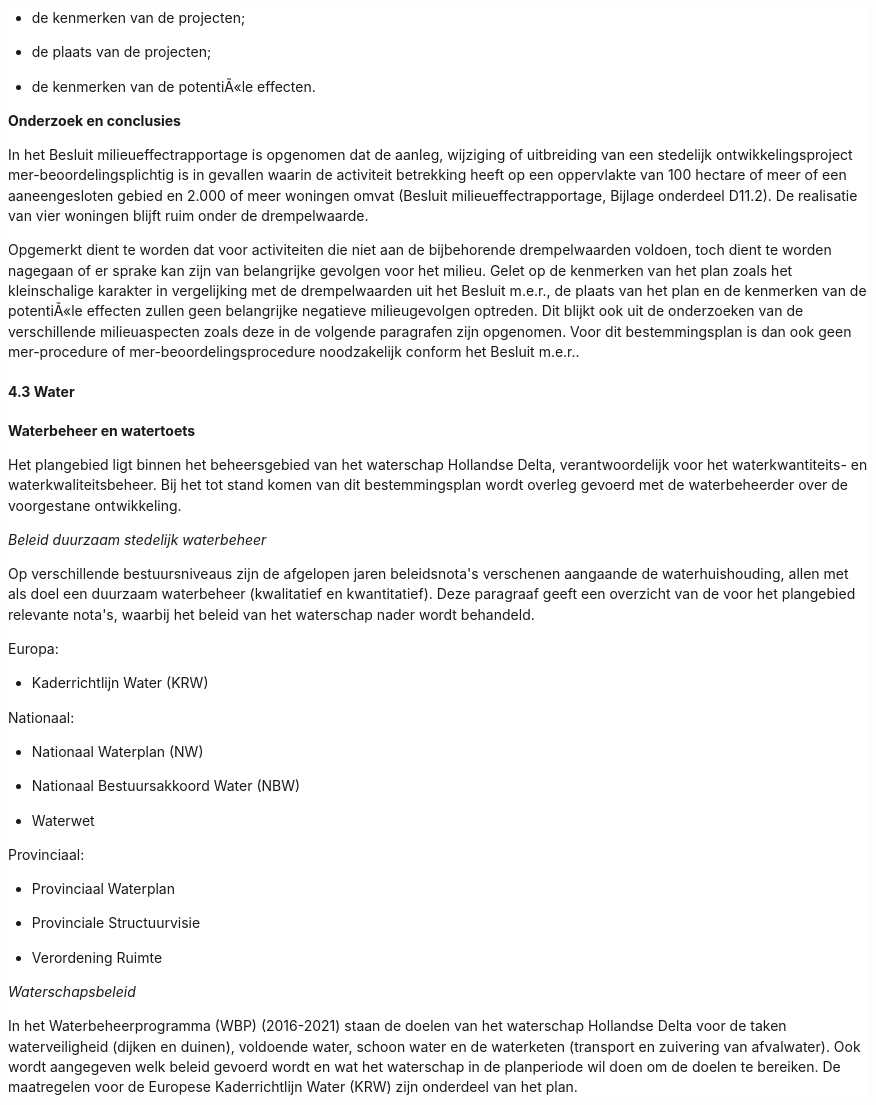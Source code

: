 * de kenmerken van de projecten;

* de plaats van de projecten;

* de kenmerken van de potentiÃ«le effecten.

**Onderzoek en conclusies**

In het Besluit milieueffectrapportage is opgenomen dat de aanleg, wijziging of uitbreiding van een stedelijk ontwikkelingsproject mer\-beoordelingsplichtig is in gevallen waarin de activiteit betrekking heeft op een oppervlakte van 100 hectare of meer of een aaneengesloten gebied en 2\.000 of meer woningen omvat (Besluit milieueffectrapportage, Bijlage onderdeel D11\.2\). De realisatie van vier woningen blijft ruim onder de drempelwaarde.

Opgemerkt dient te worden dat voor activiteiten die niet aan de bijbehorende drempelwaarden voldoen, toch dient te worden nagegaan of er sprake kan zijn van belangrijke gevolgen voor het milieu. Gelet op de kenmerken van het plan zoals het kleinschalige karakter in vergelijking met de drempelwaarden uit het Besluit m.e.r., de plaats van het plan en de kenmerken van de potentiÃ«le effecten zullen geen belangrijke negatieve milieugevolgen optreden. Dit blijkt ook uit de onderzoeken van de verschillende milieuaspecten zoals deze in de volgende paragrafen zijn opgenomen. Voor dit bestemmingsplan is dan ook geen mer\-procedure of mer\-beoordelingsprocedure noodzakelijk conform het Besluit m.e.r..

#### 4\.3 Water

**Waterbeheer en watertoets**

Het plangebied ligt binnen het beheersgebied van het waterschap Hollandse Delta, verantwoordelijk voor het waterkwantiteits\- en waterkwaliteitsbeheer. Bij het tot stand komen van dit bestemmingsplan wordt overleg gevoerd met de waterbeheerder over de voorgestane ontwikkeling.

*Beleid duurzaam stedelijk waterbeheer*

Op verschillende bestuursniveaus zijn de afgelopen jaren beleidsnota's verschenen aangaande de waterhuishouding, allen met als doel een duurzaam waterbeheer (kwalitatief en kwantitatief). Deze paragraaf geeft een overzicht van de voor het plangebied relevante nota's, waarbij het beleid van het waterschap nader wordt behandeld.

Europa:

* Kaderrichtlijn Water (KRW)

Nationaal:

* Nationaal Waterplan (NW)

* Nationaal Bestuursakkoord Water (NBW)

* Waterwet

Provinciaal:

* Provinciaal Waterplan

* Provinciale Structuurvisie

* Verordening Ruimte

*Waterschapsbeleid*

In het Waterbeheerprogramma (WBP) (2016\-2021\) staan de doelen van het waterschap Hollandse Delta voor de taken waterveiligheid (dijken en duinen), voldoende water, schoon water en de waterketen (transport en zuivering van afvalwater). Ook wordt aangegeven welk beleid gevoerd wordt en wat het waterschap in de planperiode wil doen om de doelen te bereiken. De maatregelen voor de Europese Kaderrichtlijn Water (KRW) zijn onderdeel van het plan.
